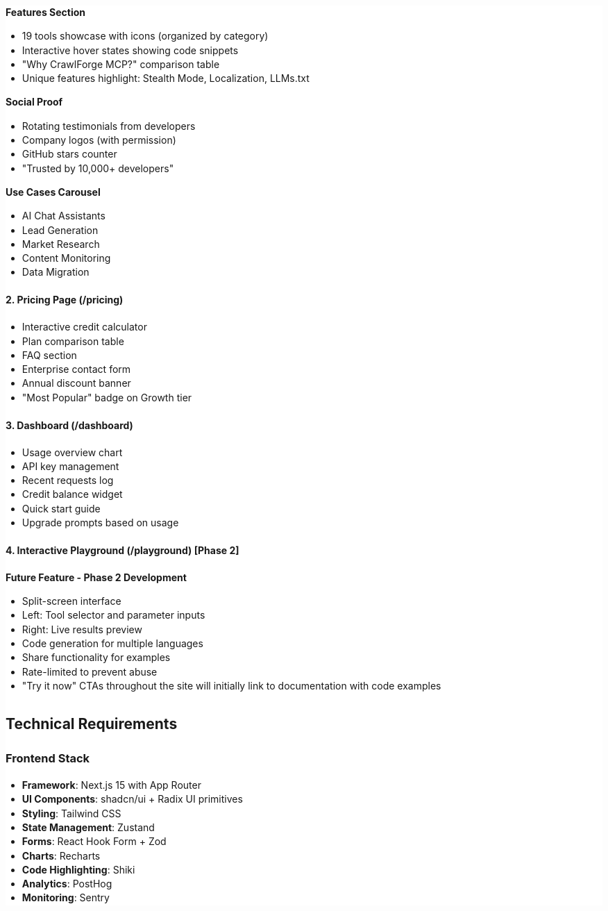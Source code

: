 **Features Section**
- 19 tools showcase with icons (organized by category)
- Interactive hover states showing code snippets
- "Why CrawlForge MCP?" comparison table
- Unique features highlight: Stealth Mode, Localization, LLMs.txt

**Social Proof**
- Rotating testimonials from developers
- Company logos (with permission)
- GitHub stars counter
- "Trusted by 10,000+ developers"

**Use Cases Carousel**
- AI Chat Assistants
- Lead Generation
- Market Research
- Content Monitoring
- Data Migration

#### 2. Pricing Page (/pricing)
- Interactive credit calculator
- Plan comparison table
- FAQ section
- Enterprise contact form
- Annual discount banner
- "Most Popular" badge on Growth tier

#### 3. Dashboard (/dashboard)
- Usage overview chart
- API key management
- Recent requests log
- Credit balance widget
- Quick start guide
- Upgrade prompts based on usage

#### 4. Interactive Playground (/playground) [Phase 2]
**Future Feature - Phase 2 Development**
- Split-screen interface
- Left: Tool selector and parameter inputs
- Right: Live results preview
- Code generation for multiple languages
- Share functionality for examples
- Rate-limited to prevent abuse
- "Try it now" CTAs throughout the site will initially link to documentation with code examples

## Technical Requirements

### Frontend Stack
- **Framework**: Next.js 15 with App Router
- **UI Components**: shadcn/ui + Radix UI primitives
- **Styling**: Tailwind CSS
- **State Management**: Zustand
- **Forms**: React Hook Form + Zod
- **Charts**: Recharts
- **Code Highlighting**: Shiki
- **Analytics**: PostHog
- **Monitoring**: Sentry

